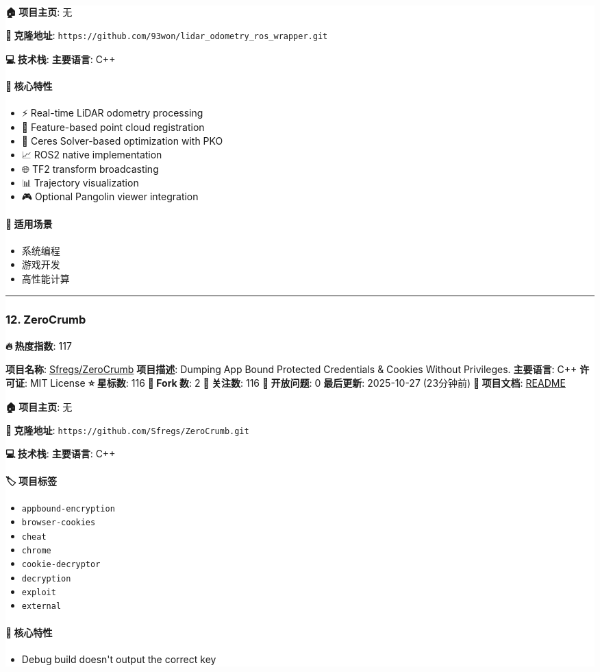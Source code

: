 **🏠 项目主页**: 无

**📂 克隆地址**: `https://github.com/93won/lidar_odometry_ros_wrapper.git`

**💻 技术栈**: **主要语言**: C++

#### 🎯 核心特性
- ⚡ Real-time LiDAR odometry processing
- 🎯 Feature-based point cloud registration
- 🔧 Ceres Solver-based optimization with PKO
- 📈 ROS2 native implementation
- 🌐 TF2 transform broadcasting
- 📊 Trajectory visualization
- 🎮 Optional Pangolin viewer integration

#### 🎨 适用场景
- 系统编程
- 游戏开发
- 高性能计算

---

### 12. ZeroCrumb

**🔥 热度指数**: 117

**项目名称**: [Sfregs/ZeroCrumb](https://github.com/Sfregs/ZeroCrumb)
**项目描述**: Dumping App Bound Protected Credentials & Cookies Without Privileges.
**主要语言**: C++
**许可证**: MIT License
**⭐ 星标数**: 116
**🍴 Fork 数**: 2
**👀 关注数**: 116
**🐛 开放问题**: 0
**最后更新**: 2025-10-27 (23分钟前)
**📖 项目文档**: [README](3ziye-20251027-cpp/12-ZeroCrumb-Readme.md)

**🏠 项目主页**: 无

**📂 克隆地址**: `https://github.com/Sfregs/ZeroCrumb.git`

**💻 技术栈**: **主要语言**: C++

#### 🏷️ 项目标签
- `appbound-encryption`
- `browser-cookies`
- `cheat`
- `chrome`
- `cookie-decryptor`
- `decryption`
- `exploit`
- `external`

#### 🎯 核心特性
- Debug build doesn't output the correct key
